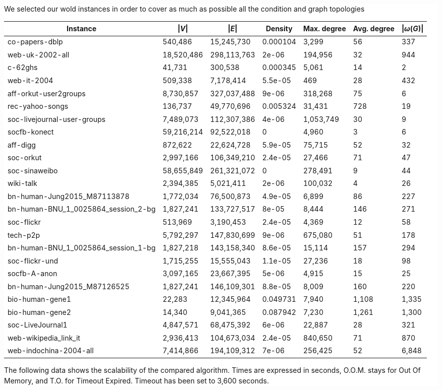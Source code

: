 We selected our wold instances in order to cover as much as possible all the condition and graph topologies

| Instance | $\|V\|$ | $\|E\|$ | Density | Max. degree | Avg. degree | $\|\omega(G)\|$ |
|----------|----------|-------|---------|-------------|------------|-----------------|
| co-papers-dblp | 540,486 | 15,245,730 | 0.000104 | 3,299 | 56 | 337 |
| web-uk-2002-all | 18,520,486 | 298,113,763 | 2e-06 | 194,956 | 32 | 944 |
| c-62ghs | 41,731 | 300,538 | 0.000345 | 5,061 | 14 | 2 | 
| web-it-2004 | 509,338 | 7,178,414 | 5.5e-05 | 469 | 28 | 432 | 
| aff-orkut-user2groups | 8,730,857 | 327,037,488 | 9e-06 | 318,268 | 75 | 6 | 
| rec-yahoo-songs | 136,737 | 49,770,696 | 0.005324 | 31,431 | 728 | 19 | 
| soc-livejournal-user-groups | 7,489,073 | 112,307,386 | 4e-06 | 1,053,749 | 30 | 9 | 
| socfb-konect | 59,216,214 | 92,522,018 | 0 | 4,960 | 3 | 6 | 
| aff-digg | 872,622 | 22,624,728 | 5.9e-05 | 75,715 | 52 | 32 | 
| soc-orkut | 2,997,166 | 106,349,210 | 2.4e-05 | 27,466 | 71 | 47 | 
| soc-sinaweibo | 58,655,849 | 261,321,072 | 0 | 278,491 | 9 | 44 | 
| wiki-talk | 2,394,385 | 5,021,411 | 2e-06 | 100,032 | 4 | 26 | 
| bn-human-Jung2015_M87113878 | 1,772,034 | 76,500,873 | 4.9e-05 | 6,899 | 86 | 227 | 
| bn-human-BNU_1_0025864_session_2-bg | 1,827,241 | 133,727,517 | 8e-05 | 8,444 | 146 | 271 | 
| soc-flickr | 513,969 | 3,190,453 | 2.4e-05 | 4,369 | 12 | 58 | 
| tech-p2p | 5,792,297 | 147,830,699 | 9e-06 | 675,080 | 51 | 178 | 
| bn-human-BNU_1_0025864_session_1-bg | 1,827,218 | 143,158,340 | 8.6e-05 | 15,114 | 157 | 294 | 
| soc-flickr-und | 1,715,255 | 15,555,043 | 1.1e-05 | 27,236 | 18 | 98 | 
| socfb-A-anon | 3,097,165 | 23,667,395 | 5e-06 | 4,915 | 15 | 25 | 
| bn-human-Jung2015_M87126525 | 1,827,241 | 146,109,301 | 8.8e-05 | 8,009 | 160 | 220 | 
| bio-human-gene1 | 22,283 | 12,345,964 | 0.049731 | 7,940 | 1,108 | 1,335 | 
| bio-human-gene2 | 14,340 | 9,041,365 | 0.087942 | 7,230 | 1,261 | 1,300 | 
| soc-LiveJournal1 | 4,847,571 | 68,475,392 | 6e-06 | 22,887 | 28 | 321 | 
| web-wikipedia_link_it | 2,936,413 | 104,673,034 | 2.4e-05 | 840,650 | 71 | 870 | 
| web-indochina-2004-all | 7,414,866 | 194,109,312 | 7e-06 | 256,425 | 52 | 6,848 | 

The following data shows the scalability of the compared algorithm. Times are expressed in seconds, O.O.M. stays for Out Of Memory, and T.O. for Timeout Expired. Timeout has been set to 3,600 seconds.
